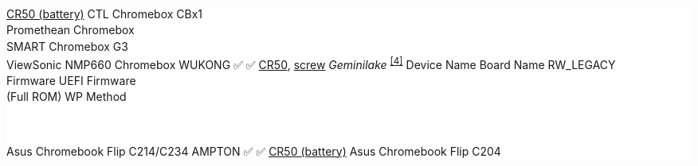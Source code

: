 <td style="text-align:center;"> <a href="https://wiki.mrchromebox.tech/Firmware_Write_Protect#Hardware_Write_Protection" title="Firmware Write Protect">CR50 (battery)</a>
</td></tr>
<tr>
<td>CTL Chromebox CBx1<br>Promethean Chromebox<br>SMART Chromebox G3<br>ViewSonic NMP660 Chromebox
</td>
<td style="text-align:center;"> WUKONG
</td>
<td>
</td>
<td style="text-align:center;"> ✅
</td>
<td style="text-align:center;"> ✅
</td>
<td>
</td>
<td style="text-align:center;"> <a href="https://wiki.mrchromebox.tech/Firmware_Write_Protect#Hardware_Write_Protection" title="Firmware Write Protect">CR50</a>, <a rel="nofollow noopener noreferrer" class="external text" href="https://kodi.wiki/view/Archive:Chromebox#Disable_Firmware_Write_Protect" target="_blank">screw</a>
</td></tr>
<tr>
<td colspan="7">
</td></tr>

<tr>
<th colspan="7" style="text-align:left;"> <i>Geminilake</i> <sup id="cite_ref-glk_4-1" class="reference"><a href="#cite_note-glk-4">[4]</a></sup>
</th></tr>
<tr>
<th scope="col"> Device Name
</th>
<th scope="col"> Board Name
</th>
<td>
</td>
<th scope="col"> RW_LEGACY <br> Firmware
</th>
<th scope="col"> UEFI Firmware <br>(Full ROM)
</th>
<td>
</td>
<th scope="col"> WP Method
<p><br>
</p>
</th></tr>
<tr>
<td>Asus Chromebook Flip C214/C234
</td>
<td style="text-align:center;"> AMPTON
</td>
<td>
</td>
<td style="text-align:center;"> ✅
</td>
<td style="text-align:center;"> ✅
</td>
<td>
</td>
<td style="text-align:center;"> <a href="https://wiki.mrchromebox.tech/Firmware_Write_Protect#Hardware_Write_Protection" title="Firmware Write Protect">CR50 (battery)</a>
</td></tr>
<tr>
<td>Asus Chromebook Flip C204